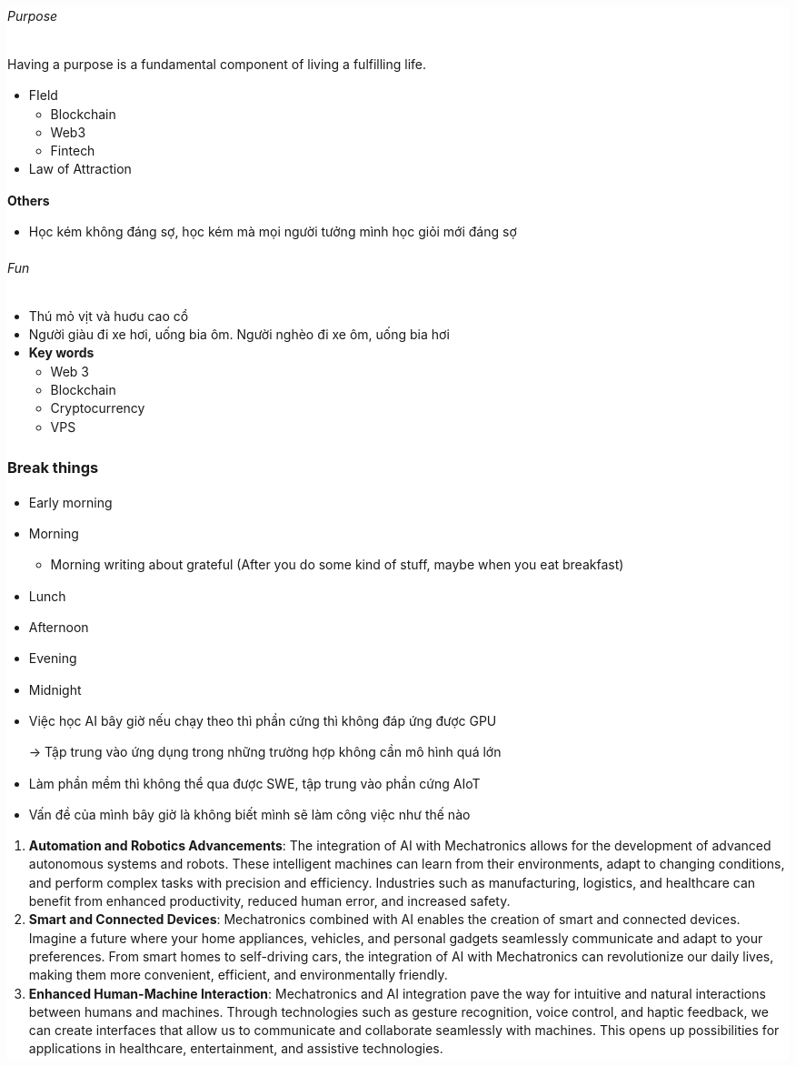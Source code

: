 ###### Purpose

Having a purpose is a fundamental component of living a fulfilling life.

- FIeld
    - Blockchain
    - Web3
    - Fintech
- Law of Attraction


**Others**

- Học kém không đáng sợ, học kém mà mọi người tưởng mình học giỏi mới đáng sợ

###### Fun

- Thú mỏ vịt và huơu cao cổ
- Người giàu đi xe hơi, uống bia ôm. Người nghèo đi xe ôm, uống bia hơi
- **Key words**
    - Web 3
    - Blockchain
    - Cryptocurrency
    - VPS

### Break things

- Early morning
- Morning
    - Morning writing about grateful (After you do some kind of stuff, maybe when you eat breakfast)
- Lunch
- Afternoon
- Evening
- Midnight


- Việc học AI bây giờ nếu chạy theo thì phần cứng thì không đáp ứng được GPU
    
    → Tập trung vào ứng dụng trong những trường hợp không cần mô hình quá lớn
    
- Làm phần mềm thì không thể qua được SWE, tập trung vào phần cứng AIoT
    
- Vấn đề của mình bây giờ là không biết mình sẽ làm công việc như thế nào
    

1. **Automation and Robotics Advancements**: The integration of AI with Mechatronics allows for the development of advanced autonomous systems and robots. These intelligent machines can learn from their environments, adapt to changing conditions, and perform complex tasks with precision and efficiency. Industries such as manufacturing, logistics, and healthcare can benefit from enhanced productivity, reduced human error, and increased safety.
2. **Smart and Connected Devices**: Mechatronics combined with AI enables the creation of smart and connected devices. Imagine a future where your home appliances, vehicles, and personal gadgets seamlessly communicate and adapt to your preferences. From smart homes to self-driving cars, the integration of AI with Mechatronics can revolutionize our daily lives, making them more convenient, efficient, and environmentally friendly.
3. **Enhanced Human-Machine Interaction**: Mechatronics and AI integration pave the way for intuitive and natural interactions between humans and machines. Through technologies such as gesture recognition, voice control, and haptic feedback, we can create interfaces that allow us to communicate and collaborate seamlessly with machines. This opens up possibilities for applications in healthcare, entertainment, and assistive technologies.
